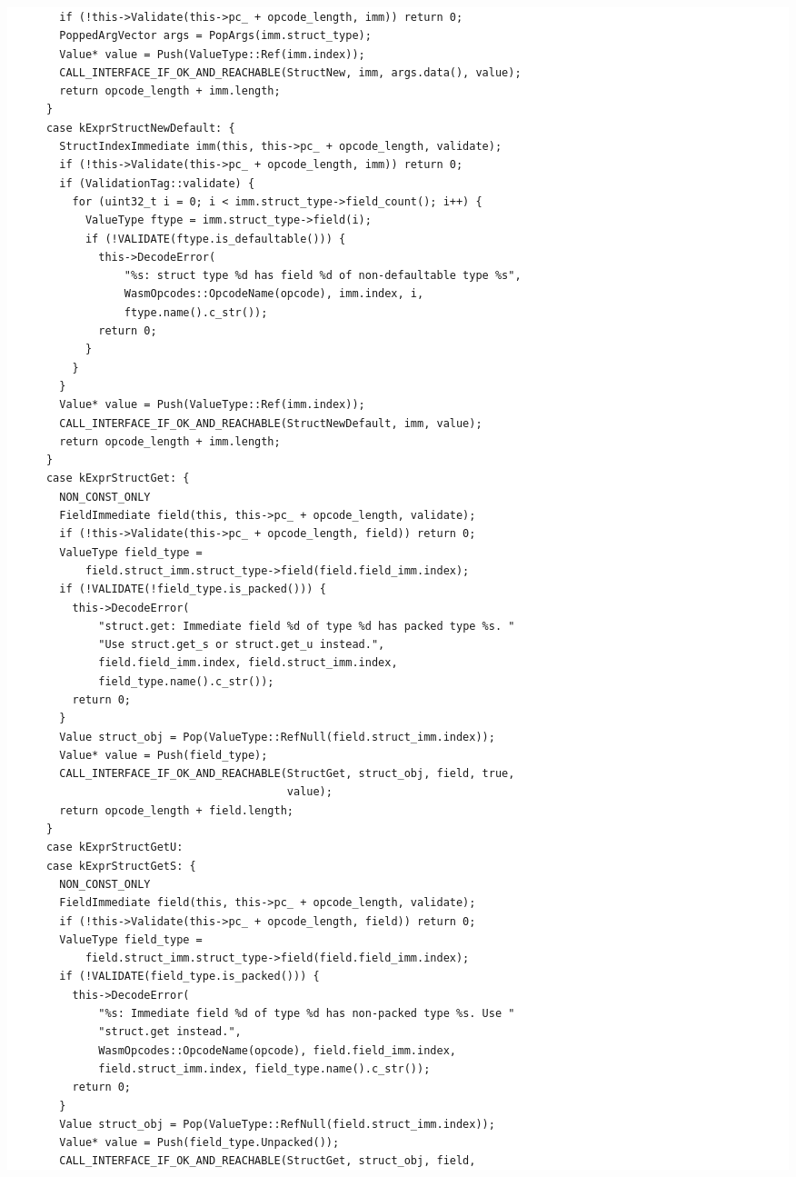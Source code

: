 ```
        if (!this->Validate(this->pc_ + opcode_length, imm)) return 0;
        PoppedArgVector args = PopArgs(imm.struct_type);
        Value* value = Push(ValueType::Ref(imm.index));
        CALL_INTERFACE_IF_OK_AND_REACHABLE(StructNew, imm, args.data(), value);
        return opcode_length + imm.length;
      }
      case kExprStructNewDefault: {
        StructIndexImmediate imm(this, this->pc_ + opcode_length, validate);
        if (!this->Validate(this->pc_ + opcode_length, imm)) return 0;
        if (ValidationTag::validate) {
          for (uint32_t i = 0; i < imm.struct_type->field_count(); i++) {
            ValueType ftype = imm.struct_type->field(i);
            if (!VALIDATE(ftype.is_defaultable())) {
              this->DecodeError(
                  "%s: struct type %d has field %d of non-defaultable type %s",
                  WasmOpcodes::OpcodeName(opcode), imm.index, i,
                  ftype.name().c_str());
              return 0;
            }
          }
        }
        Value* value = Push(ValueType::Ref(imm.index));
        CALL_INTERFACE_IF_OK_AND_REACHABLE(StructNewDefault, imm, value);
        return opcode_length + imm.length;
      }
      case kExprStructGet: {
        NON_CONST_ONLY
        FieldImmediate field(this, this->pc_ + opcode_length, validate);
        if (!this->Validate(this->pc_ + opcode_length, field)) return 0;
        ValueType field_type =
            field.struct_imm.struct_type->field(field.field_imm.index);
        if (!VALIDATE(!field_type.is_packed())) {
          this->DecodeError(
              "struct.get: Immediate field %d of type %d has packed type %s. "
              "Use struct.get_s or struct.get_u instead.",
              field.field_imm.index, field.struct_imm.index,
              field_type.name().c_str());
          return 0;
        }
        Value struct_obj = Pop(ValueType::RefNull(field.struct_imm.index));
        Value* value = Push(field_type);
        CALL_INTERFACE_IF_OK_AND_REACHABLE(StructGet, struct_obj, field, true,
                                           value);
        return opcode_length + field.length;
      }
      case kExprStructGetU:
      case kExprStructGetS: {
        NON_CONST_ONLY
        FieldImmediate field(this, this->pc_ + opcode_length, validate);
        if (!this->Validate(this->pc_ + opcode_length, field)) return 0;
        ValueType field_type =
            field.struct_imm.struct_type->field(field.field_imm.index);
        if (!VALIDATE(field_type.is_packed())) {
          this->DecodeError(
              "%s: Immediate field %d of type %d has non-packed type %s. Use "
              "struct.get instead.",
              WasmOpcodes::OpcodeName(opcode), field.field_imm.index,
              field.struct_imm.index, field_type.name().c_str());
          return 0;
        }
        Value struct_obj = Pop(ValueType::RefNull(field.struct_imm.index));
        Value* value = Push(field_type.Unpacked());
        CALL_INTERFACE_IF_OK_AND_REACHABLE(StructGet, struct_obj, field,
```